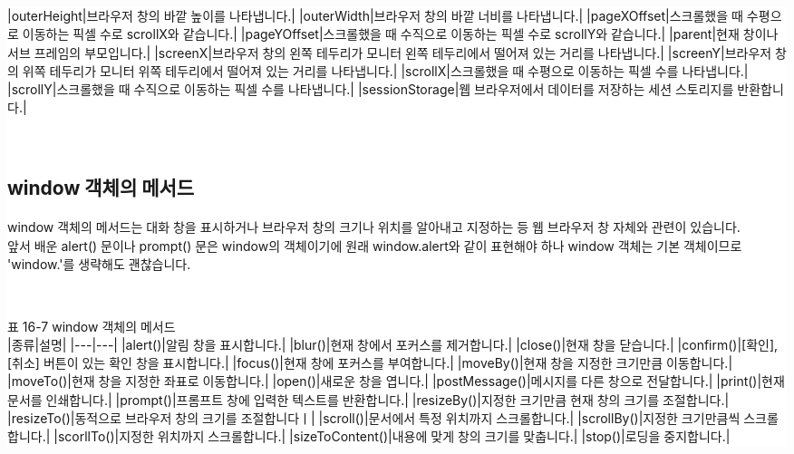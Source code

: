 |outerHeight|브라우저 창의 바깥 높이를 나타냅니다.|
|outerWidth|브라우저 창의 바깥 너비를 나타냅니다.|
|pageXOffset|스크롤했을 때 수평으로 이동하는 픽셀 수로 scrollX와 같습니다.|
|pageYOffset|스크롤했을 때 수직으로 이동하는 픽셀 수로 scrollY와 같습니다.|
|parent|현재 창이나 서브 프레임의 부모입니다.|
|screenX|브라우저 창의 왼쪽 테두리가 모니터 왼쪽 테두리에서 떨어져 있는 거리를 나타냅니다.|
|screenY|브라우저 창의 위쪽 테두리가 모니터 위쪽 테두리에서 떨어져 있는 거리를 나타냅니다.|
|scrollX|스크롤했을 때 수평으로 이동하는 픽셀 수를 나타냅니다.|
|scrollY|스크롤했을 때 수직으로 이동하는 픽셀 수를 나타냅니다.|
|sessionStorage|웹 브라우저에서 데이터를 저장하는 세션 스토리지를 반환합니다.|

<br>

## window 객체의 메서드
window 객체의 메서드는 대화 창을 표시하거나 브라우저 창의 크기나 위치를 알아내고 지정하는 등 웹 브라우저 창 자체와 관련이 있습니다.<br>
앞서 배운 alert() 문이나 prompt() 문은 window의 객체이기에 원래 window.alert와 같이 표현해야 하나 window 객체는 기본 객체이므로 'window.'를 생략해도 괜찮습니다.<br>

<br>

표 16-7 window 객체의 메서드<br>
|종류|설명|
|---|---|
|alert()|알림 창을 표시합니다.|
|blur()|현재 창에서 포커스를 제거합니다.|
|close()|현재 창을 닫습니다.|
|confirm()|[확인], [취소] 버튼이 있는 확인 창을 표시합니다.|
|focus()|현재 창에 포커스를 부여합니다.|
|moveBy()|현재 창을 지정한 크기만큼 이동합니다.|
|moveTo()|현재 창을 지정한 좌표로 이동합니다.|
|open()|새로운 창을 엽니다.|
|postMessage()|메시지를 다른 창으로 전달합니다.|
|print()|현재 문서를 인쇄합니다.|
|prompt()|프롬프트 창에 입력한 텍스트를 반환합니다.|
|resizeBy()|지정한 크기만큼 현재 창의 크기를 조절합니다.|
|resizeTo()|동적으로 브라우저 창의 크기를 조절합니다ㅣ|
|scroll()|문서에서 특정 위치까지 스크롤합니다.|
|scrollBy()|지정한 크기만큼씩 스크롤합니다.|
|scorllTo()|지정한 위치까지 스크롤합니다.|
|sizeToContent()|내용에 맞게 창의 크기를 맞춥니다.|
|stop()|로딩을 중지합니다.|
